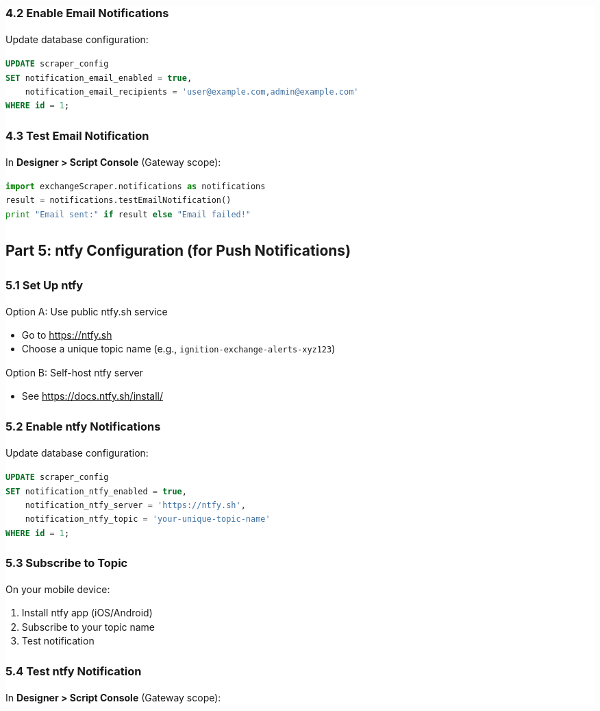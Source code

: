 ### 4.2 Enable Email Notifications

Update database configuration:

```sql
UPDATE scraper_config
SET notification_email_enabled = true,
    notification_email_recipients = 'user@example.com,admin@example.com'
WHERE id = 1;
```

### 4.3 Test Email Notification

In **Designer > Script Console** (Gateway scope):

```python
import exchangeScraper.notifications as notifications
result = notifications.testEmailNotification()
print "Email sent:" if result else "Email failed!"
```

## Part 5: ntfy Configuration (for Push Notifications)

### 5.1 Set Up ntfy

Option A: Use public ntfy.sh service
- Go to https://ntfy.sh
- Choose a unique topic name (e.g., `ignition-exchange-alerts-xyz123`)

Option B: Self-host ntfy server
- See https://docs.ntfy.sh/install/

### 5.2 Enable ntfy Notifications

Update database configuration:

```sql
UPDATE scraper_config
SET notification_ntfy_enabled = true,
    notification_ntfy_server = 'https://ntfy.sh',
    notification_ntfy_topic = 'your-unique-topic-name'
WHERE id = 1;
```

### 5.3 Subscribe to Topic

On your mobile device:
1. Install ntfy app (iOS/Android)
2. Subscribe to your topic name
3. Test notification

### 5.4 Test ntfy Notification

In **Designer > Script Console** (Gateway scope):
